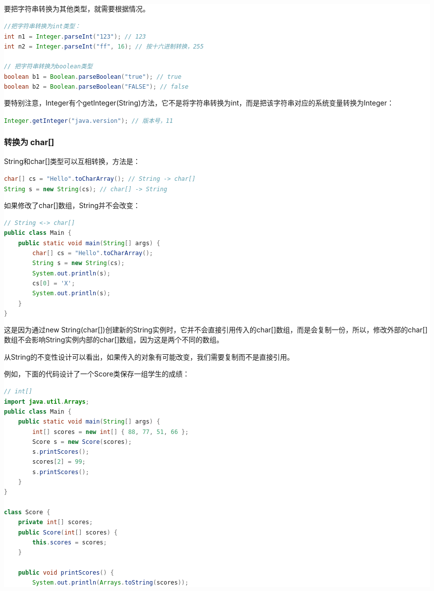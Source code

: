 要把字符串转换为其他类型，就需要根据情况。

```java
//把字符串转换为int类型：
int n1 = Integer.parseInt("123"); // 123
int n2 = Integer.parseInt("ff", 16); // 按十六进制转换，255

// 把字符串转换为boolean类型
boolean b1 = Boolean.parseBoolean("true"); // true
boolean b2 = Boolean.parseBoolean("FALSE"); // false
```

要特别注意，Integer有个getInteger(String)方法，它不是将字符串转换为int，而是把该字符串对应的系统变量转换为Integer：

```java
Integer.getInteger("java.version"); // 版本号，11
```

### 转换为 char[]

String和char\[\]类型可以互相转换，方法是：

```java
char[] cs = "Hello".toCharArray(); // String -> char[]
String s = new String(cs); // char[] -> String
```

如果修改了char\[\]数组，String并不会改变：

```java
// String <-> char[]
public class Main {
    public static void main(String[] args) {
        char[] cs = "Hello".toCharArray();
        String s = new String(cs);
        System.out.println(s);
        cs[0] = 'X';
        System.out.println(s);
    }
}
```

这是因为通过new String(char\[\])创建新的String实例时，它并不会直接引用传入的char\[\]数组，而是会复制一份，所以，修改外部的char\[\]数组不会影响String实例内部的char\[\]数组，因为这是两个不同的数组。

从String的不变性设计可以看出，如果传入的对象有可能改变，我们需要复制而不是直接引用。

例如，下面的代码设计了一个Score类保存一组学生的成绩：

```java
// int[]
import java.util.Arrays;
public class Main {
    public static void main(String[] args) {
        int[] scores = new int[] { 88, 77, 51, 66 };
        Score s = new Score(scores);
        s.printScores();
        scores[2] = 99;
        s.printScores();
    }
}

class Score {
    private int[] scores;
    public Score(int[] scores) {
        this.scores = scores;
    }

    public void printScores() {
        System.out.println(Arrays.toString(scores));
```